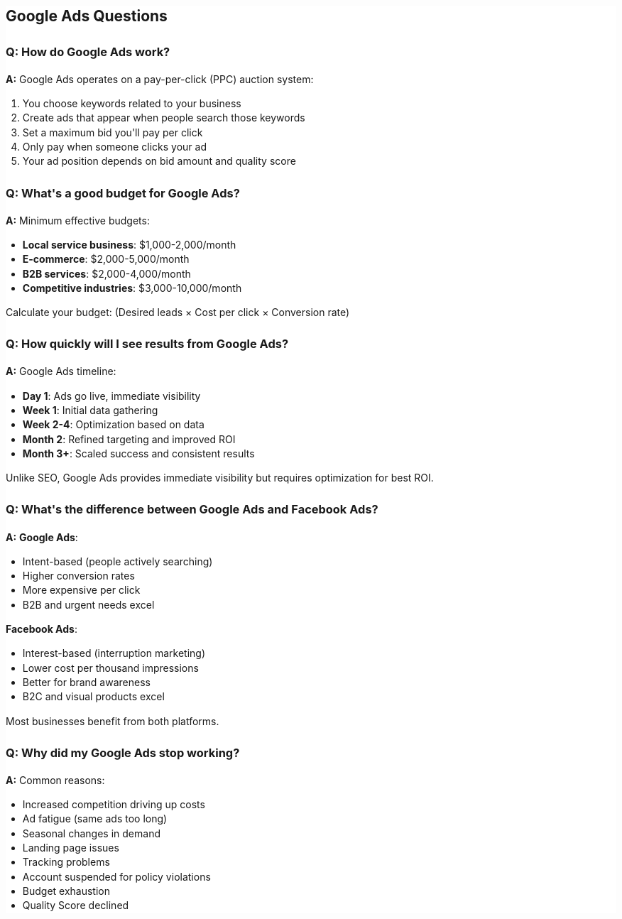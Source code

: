 ## Google Ads Questions

### Q: How do Google Ads work?

**A:** Google Ads operates on a pay-per-click (PPC) auction system:
1. You choose keywords related to your business
2. Create ads that appear when people search those keywords
3. Set a maximum bid you'll pay per click
4. Only pay when someone clicks your ad
5. Your ad position depends on bid amount and quality score

### Q: What's a good budget for Google Ads?

**A:** Minimum effective budgets:
- **Local service business**: $1,000-2,000/month
- **E-commerce**: $2,000-5,000/month
- **B2B services**: $2,000-4,000/month
- **Competitive industries**: $3,000-10,000/month

Calculate your budget: (Desired leads × Cost per click × Conversion rate)

### Q: How quickly will I see results from Google Ads?

**A:** Google Ads timeline:
- **Day 1**: Ads go live, immediate visibility
- **Week 1**: Initial data gathering
- **Week 2-4**: Optimization based on data
- **Month 2**: Refined targeting and improved ROI
- **Month 3+**: Scaled success and consistent results

Unlike SEO, Google Ads provides immediate visibility but requires optimization for best ROI.

### Q: What's the difference between Google Ads and Facebook Ads?

**A:**
**Google Ads**:
- Intent-based (people actively searching)
- Higher conversion rates
- More expensive per click
- B2B and urgent needs excel

**Facebook Ads**:
- Interest-based (interruption marketing)
- Lower cost per thousand impressions
- Better for brand awareness
- B2C and visual products excel

Most businesses benefit from both platforms.

### Q: Why did my Google Ads stop working?

**A:** Common reasons:
- Increased competition driving up costs
- Ad fatigue (same ads too long)
- Seasonal changes in demand
- Landing page issues
- Tracking problems
- Account suspended for policy violations
- Budget exhaustion
- Quality Score declined
